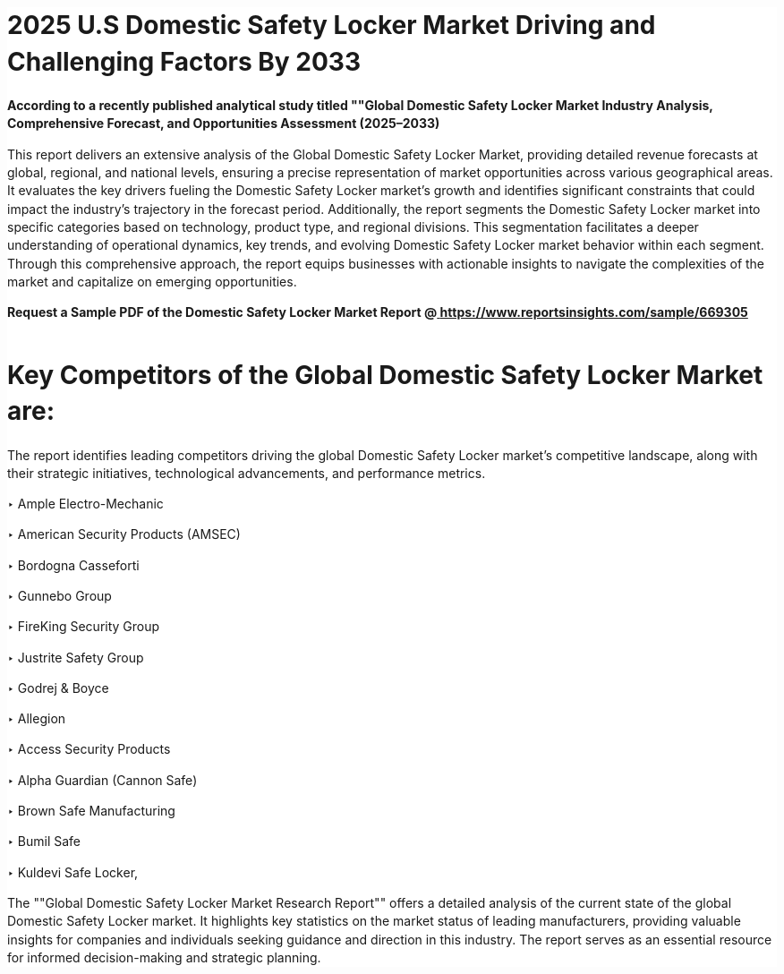 # 2025 U.S Domestic Safety Locker Market Driving and Challenging Factors By 2033

<strong>According to a recently published analytical study titled ""Global Domestic Safety Locker Market Industry Analysis, Comprehensive Forecast, and Opportunities Assessment (2025–2033)</strong>

 This report delivers an extensive analysis of the Global Domestic Safety Locker Market, providing detailed revenue forecasts at global, regional, and national levels, ensuring a precise representation of market opportunities across various geographical areas. It evaluates the key drivers fueling the Domestic Safety Locker market’s growth and identifies significant constraints that could impact the industry’s trajectory in the forecast period. Additionally, the report segments the Domestic Safety Locker market into specific categories based on technology, product type, and regional divisions. This segmentation facilitates a deeper understanding of operational dynamics, key trends, and evolving Domestic Safety Locker market behavior within each segment. Through this comprehensive approach, the report equips businesses with actionable insights to navigate the complexities of the market and capitalize on emerging opportunities.

<strong>Request a Sample PDF of the Domestic Safety Locker Market Report </strong><strong>@<a href=https://www.reportsinsights.com/sample/669305> https://www.reportsinsights.com/sample/669305</a></strong></font>

# <strong>Key Competitors of the Global Domestic Safety Locker Market are:</strong>

The report identifies leading competitors driving the global Domestic Safety Locker market’s competitive landscape, along with their strategic initiatives, technological advancements, and performance metrics.

‣ Ample Electro-Mechanic

‣ American Security Products (AMSEC)

‣ Bordogna Casseforti

‣ Gunnebo Group

‣ FireKing Security Group

‣ Justrite Safety Group

‣ Godrej & Boyce

‣ Allegion

‣ Access Security Products

‣ Alpha Guardian (Cannon Safe)

‣ Brown Safe Manufacturing

‣ Bumil Safe

‣ Kuldevi Safe Locker,

The ""Global Domestic Safety Locker Market Research Report"" offers a detailed analysis of the current state of the global Domestic Safety Locker market. It highlights key statistics on the market status of leading manufacturers, providing valuable insights for companies and individuals seeking guidance and direction in this industry. The report serves as an essential resource for informed decision-making and strategic planning.
